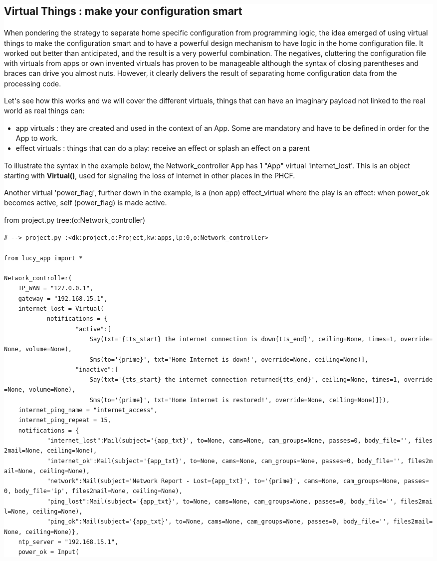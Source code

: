 ## Virtual Things : make your configuration smart



When pondering the strategy to separate home specific configuration from programming logic, the idea emerged of using virtual things to make the configuration smart and to have a powerful design mechanism to have logic in the home configuration file.
It worked out better than anticipated, and the result is a very powerful combination.
The negatives, cluttering the configuration file with virtuals from apps or own invented virtuals has proven to be manageable although the syntax of closing parentheses and braces can drive you almost nuts.
However, it clearly delivers the result of separating home configuration data from the processing code.

Let's see how this works and we will cover the different virtuals, things that can have an imaginary payload not linked to the real world as real things can:

- app virtuals : they are created and used in the context of an App. Some are mandatory and have to be defined in order for the App to work.
- effect virtuals : things that can do a play: receive an effect or splash an effect on a parent
 
To illustrate the syntax in the example below, the Network_controller App has 1 "App" virtual 'internet_lost'.
This is an object starting with __Virtual()__, used for signaling the loss of internet in other places in the PHCF.

Another virtual 'power_flag', further down in the example, is a (non app) effect_virtual where the play is an effect: when power_ok becomes active, self (power_flag) is made active.



from project.py tree:(o:Network_controller)
```python3
# --> project.py :<dk:project,o:Project,kw:apps,lp:0,o:Network_controller>

from lucy_app import *

Network_controller(
    IP_WAN = "127.0.0.1",
    gateway = "192.168.15.1",
    internet_lost = Virtual(
            notifications = {
                    "active":[
                        Say(txt='{tts_start} the internet connection is down{tts_end}', ceiling=None, times=1, override=None, volume=None),
                        Sms(to='{prime}', txt='Home Internet is down!', override=None, ceiling=None)],
                    "inactive":[
                        Say(txt='{tts_start} the internet connection returned{tts_end}', ceiling=None, times=1, override=None, volume=None),
                        Sms(to='{prime}', txt='Home Internet is restored!', override=None, ceiling=None)]}),
    internet_ping_name = "internet_access",
    internet_ping_repeat = 15,
    notifications = {
            "internet_lost":Mail(subject='{app_txt}', to=None, cams=None, cam_groups=None, passes=0, body_file='', files2mail=None, ceiling=None),
            "internet_ok":Mail(subject='{app_txt}', to=None, cams=None, cam_groups=None, passes=0, body_file='', files2mail=None, ceiling=None),
            "network":Mail(subject='Network Report - Lost={app_txt}', to='{prime}', cams=None, cam_groups=None, passes=0, body_file='ip', files2mail=None, ceiling=None),
            "ping_lost":Mail(subject='{app_txt}', to=None, cams=None, cam_groups=None, passes=0, body_file='', files2mail=None, ceiling=None),
            "ping_ok":Mail(subject='{app_txt}', to=None, cams=None, cam_groups=None, passes=0, body_file='', files2mail=None, ceiling=None)},
    ntp_server = "192.168.15.1",
    power_ok = Input(
```